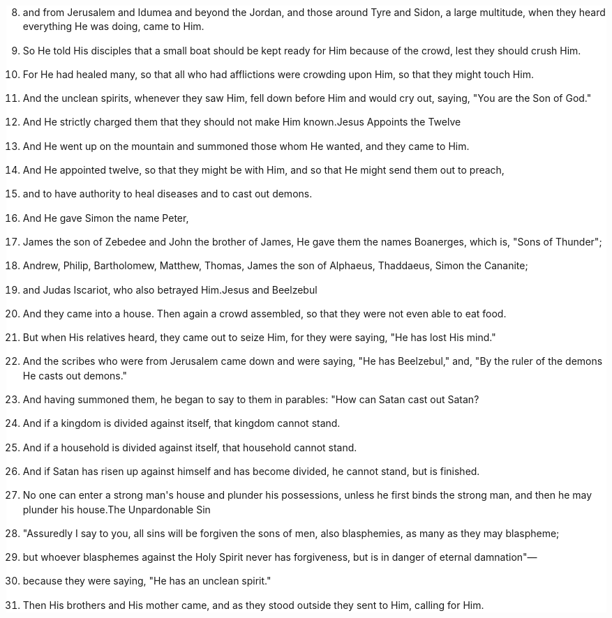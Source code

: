 8. and from Jerusalem and Idumea and beyond the Jordan, and those around Tyre and Sidon, a large multitude, when they heard everything He was doing, came to Him.

9. So He told His disciples that a small boat should be kept ready for Him because of the crowd, lest they should crush Him.

10. For He had healed many, so that all who had afflictions were crowding upon Him, so that they might touch Him.

11. And the unclean spirits, whenever they saw Him, fell down before Him and would cry out, saying, "You are the Son of God."

12. And He strictly charged them that they should not make Him known.Jesus Appoints the Twelve

13. And He went up on the mountain and summoned those whom He wanted, and they came to Him.

14. And He appointed twelve, so that they might be with Him, and so that He might send them out to preach,

15. and to have authority to heal diseases and to cast out demons.

16. And He gave Simon the name Peter,

17. James the son of Zebedee and John the brother of James, He gave them the names Boanerges, which is, "Sons of Thunder";

18. Andrew, Philip, Bartholomew, Matthew, Thomas, James the son of Alphaeus, Thaddaeus, Simon the Cananite;

19. and Judas Iscariot, who also betrayed Him.Jesus and Beelzebul

20. And they came into a house. Then again a crowd assembled, so that they were not even able to eat food.

21. But when His relatives heard, they came out to seize Him, for they were saying, "He has lost His mind."

22. And the scribes who were from Jerusalem came down and were saying, "He has Beelzebul," and, "By the ruler of the demons He casts out demons."

23. And having summoned them, he began to say to them in parables: "How can Satan cast out Satan?

24. And if a kingdom is divided against itself, that kingdom cannot stand.

25. And if a household is divided against itself, that household cannot stand.

26. And if Satan has risen up against himself and has become divided, he cannot stand, but is finished.

27. No one can enter a strong man's house and plunder his possessions, unless he first binds the strong man, and then he may plunder his house.The Unpardonable Sin

28. "Assuredly I say to you, all sins will be forgiven the sons of men, also blasphemies, as many as they may blaspheme;

29. but whoever blasphemes against the Holy Spirit never has forgiveness, but is in danger of eternal damnation"—

30. because they were saying, "He has an unclean spirit."

31. Then His brothers and His mother came, and as they stood outside they sent to Him, calling for Him.

